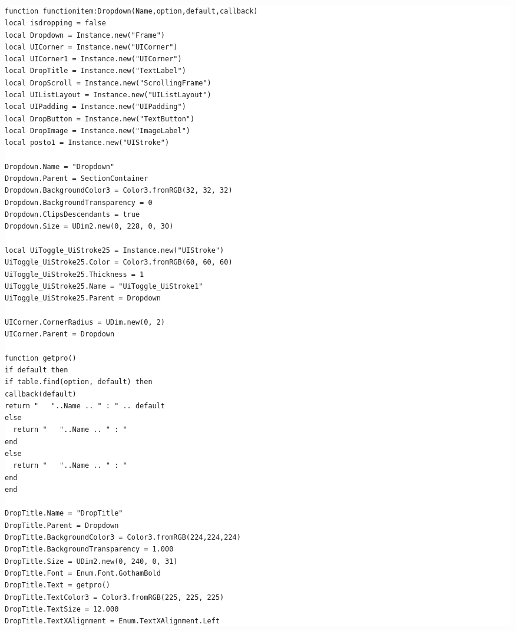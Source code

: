     
    function functionitem:Dropdown(Name,option,default,callback)
    local isdropping = false
    local Dropdown = Instance.new("Frame")
    local UICorner = Instance.new("UICorner")
    local UICorner1 = Instance.new("UICorner")
    local DropTitle = Instance.new("TextLabel")
    local DropScroll = Instance.new("ScrollingFrame")
    local UIListLayout = Instance.new("UIListLayout")
    local UIPadding = Instance.new("UIPadding")
    local DropButton = Instance.new("TextButton")
    local DropImage = Instance.new("ImageLabel")
    local posto1 = Instance.new("UIStroke")
    
    Dropdown.Name = "Dropdown"
    Dropdown.Parent = SectionContainer
    Dropdown.BackgroundColor3 = Color3.fromRGB(32, 32, 32)
    Dropdown.BackgroundTransparency = 0
    Dropdown.ClipsDescendants = true
    Dropdown.Size = UDim2.new(0, 228, 0, 30)
    
    local UiToggle_UiStroke25 = Instance.new("UIStroke")
    UiToggle_UiStroke25.Color = Color3.fromRGB(60, 60, 60)
    UiToggle_UiStroke25.Thickness = 1
    UiToggle_UiStroke25.Name = "UiToggle_UiStroke1"
    UiToggle_UiStroke25.Parent = Dropdown
    
    UICorner.CornerRadius = UDim.new(0, 2)
    UICorner.Parent = Dropdown
    
    function getpro()
    if default then
    if table.find(option, default) then
    callback(default)
    return "   "..Name .. " : " .. default
    else
      return "   "..Name .. " : "
    end
    else
      return "   "..Name .. " : "
    end
    end
    
    DropTitle.Name = "DropTitle"
    DropTitle.Parent = Dropdown
    DropTitle.BackgroundColor3 = Color3.fromRGB(224,224,224)
    DropTitle.BackgroundTransparency = 1.000
    DropTitle.Size = UDim2.new(0, 240, 0, 31)
    DropTitle.Font = Enum.Font.GothamBold
    DropTitle.Text = getpro()
    DropTitle.TextColor3 = Color3.fromRGB(225, 225, 225)
    DropTitle.TextSize = 12.000
    DropTitle.TextXAlignment = Enum.TextXAlignment.Left
    